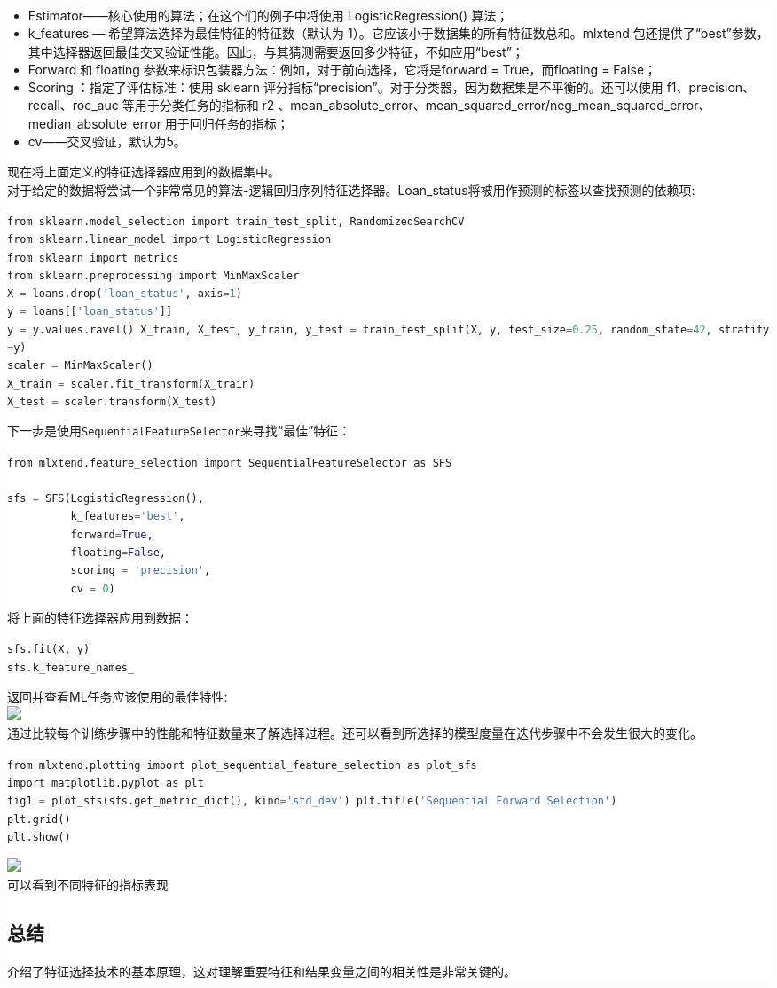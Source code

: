 - Estimator——核心使用的算法；在这个们的例子中将使用 LogisticRegression() 算法；
- k_features — 希望算法选择为最佳特征的特征数（默认为 1）。它应该小于数据集的所有特征数总和。mlxtend 包还提供了“best”参数，其中选择器返回最佳交叉验证性能。因此，与其猜测需要返回多少特征，不如应用“best”；
- Forward 和 floating 参数来标识包装器方法：例如，对于前向选择，它将是forward = True，而floating = False；
- Scoring ：指定了评估标准：使用 sklearn 评分指标“precision”。对于分类器，因为数据集是不平衡的。还可以使用 f1、precision、recall、roc_auc 等用于分类任务的指标和 r2 、mean_absolute_error、mean_squared_error/neg_mean_squared_error、median_absolute_error 用于回归任务的指标；
- cv——交叉验证，默认为5。

现在将上面定义的特征选择器应用到的数据集中。<br />对于给定的数据将尝试一个非常常见的算法-逻辑回归序列特征选择器。Loan_status将被用作预测的标签以查找预测的依赖项:
```python
from sklearn.model_selection import train_test_split, RandomizedSearchCV
from sklearn.linear_model import LogisticRegression
from sklearn import metrics
from sklearn.preprocessing import MinMaxScaler
X = loans.drop('loan_status', axis=1)
y = loans[['loan_status']]
y = y.values.ravel() X_train, X_test, y_train, y_test = train_test_split(X, y, test_size=0.25, random_state=42, stratify=y)
scaler = MinMaxScaler()
X_train = scaler.fit_transform(X_train)
X_test = scaler.transform(X_test)
```
下一步是使用`SequentialFeatureSelector`来寻找“最佳”特征：
```python
from mlxtend.feature_selection import SequentialFeatureSelector as SFS

sfs = SFS(LogisticRegression(),
          k_features='best',
          forward=True,
          floating=False,
          scoring = 'precision',
          cv = 0)
```
将上面的特征选择器应用到数据：
```python
sfs.fit(X, y)
sfs.k_feature_names_
```
返回并查看ML任务应该使用的最佳特性:<br />![](https://cdn.nlark.com/yuque/0/2022/png/396745/1669868830833-00f9a18e-f563-4d5b-9638-adb0e95bc809.png#averageHue=%23f6f6f6&clientId=ue0c7fa7e-5775-4&from=paste&id=ud800de7e&originHeight=163&originWidth=301&originalType=url&ratio=1&rotation=0&showTitle=false&status=done&style=none&taskId=u81ad89a5-0a40-40d9-90ee-d71701c8213&title=)<br />通过比较每个训练步骤中的性能和特征数量来了解选择过程。还可以看到所选择的模型度量在迭代步骤中不会发生很大的变化。
```python
from mlxtend.plotting import plot_sequential_feature_selection as plot_sfs
import matplotlib.pyplot as plt
fig1 = plot_sfs(sfs.get_metric_dict(), kind='std_dev') plt.title('Sequential Forward Selection')
plt.grid()
plt.show()
```
![](https://cdn.nlark.com/yuque/0/2022/png/396745/1669868830794-f67e0590-29e3-45ea-ab0a-108f4da75dfe.png#averageHue=%23f8f8f8&clientId=ue0c7fa7e-5775-4&from=paste&id=uebdaff3b&originHeight=280&originWidth=521&originalType=url&ratio=1&rotation=0&showTitle=false&status=done&style=none&taskId=ua7975540-e2d4-4418-9e6c-3bcf1e4e28d&title=)<br />可以看到不同特征的指标表现
<a name="pKANu"></a>
## 总结
介绍了特征选择技术的基本原理，这对理解重要特征和结果变量之间的相关性是非常关键的。
